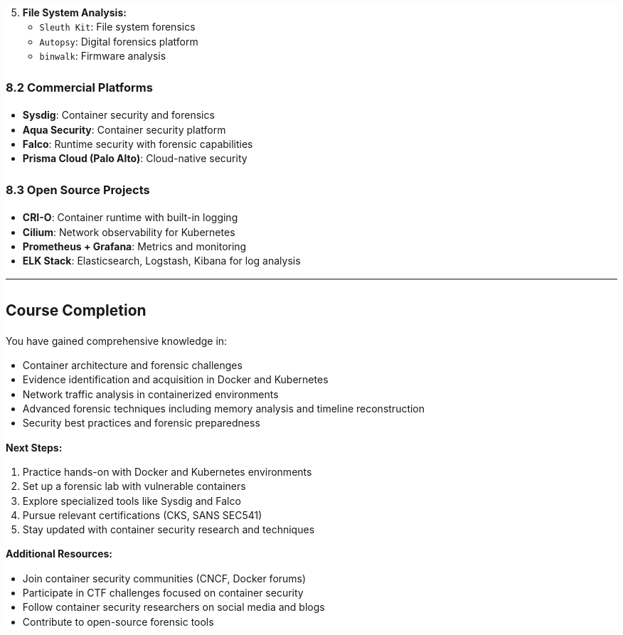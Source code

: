 5. **File System Analysis:**
   - `Sleuth Kit`: File system forensics
   - `Autopsy`: Digital forensics platform
   - `binwalk`: Firmware analysis

### 8.2 Commercial Platforms

- **Sysdig**: Container security and forensics
- **Aqua Security**: Container security platform
- **Falco**: Runtime security with forensic capabilities
- **Prisma Cloud (Palo Alto)**: Cloud-native security

### 8.3 Open Source Projects

- **CRI-O**: Container runtime with built-in logging
- **Cilium**: Network observability for Kubernetes
- **Prometheus + Grafana**: Metrics and monitoring
- **ELK Stack**: Elasticsearch, Logstash, Kibana for log analysis


---

## Course Completion

You have gained comprehensive knowledge in:
- Container architecture and forensic challenges
- Evidence identification and acquisition in Docker and Kubernetes
- Network traffic analysis in containerized environments
- Advanced forensic techniques including memory analysis and timeline reconstruction
- Security best practices and forensic preparedness

**Next Steps:**
1. Practice hands-on with Docker and Kubernetes environments
2. Set up a forensic lab with vulnerable containers
3. Explore specialized tools like Sysdig and Falco
4. Pursue relevant certifications (CKS, SANS SEC541)
5. Stay updated with container security research and techniques

**Additional Resources:**
- Join container security communities (CNCF, Docker forums)
- Participate in CTF challenges focused on container security
- Follow container security researchers on social media and blogs
- Contribute to open-source forensic tools